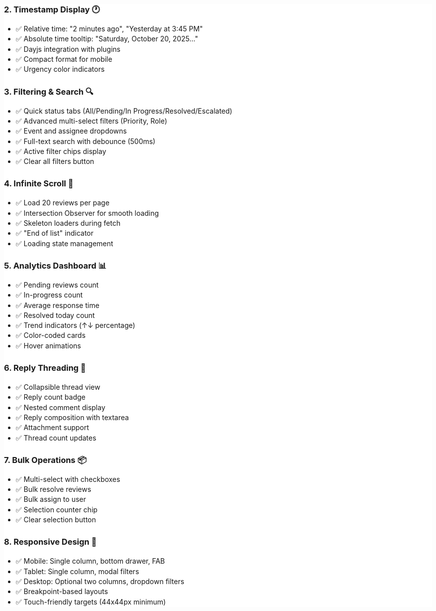 ### 2. Timestamp Display 🕐
- ✅ Relative time: "2 minutes ago", "Yesterday at 3:45 PM"
- ✅ Absolute time tooltip: "Saturday, October 20, 2025..."
- ✅ Dayjs integration with plugins
- ✅ Compact format for mobile
- ✅ Urgency color indicators

### 3. Filtering & Search 🔍
- ✅ Quick status tabs (All/Pending/In Progress/Resolved/Escalated)
- ✅ Advanced multi-select filters (Priority, Role)
- ✅ Event and assignee dropdowns
- ✅ Full-text search with debounce (500ms)
- ✅ Active filter chips display
- ✅ Clear all filters button

### 4. Infinite Scroll 📜
- ✅ Load 20 reviews per page
- ✅ Intersection Observer for smooth loading
- ✅ Skeleton loaders during fetch
- ✅ "End of list" indicator
- ✅ Loading state management

### 5. Analytics Dashboard 📊
- ✅ Pending reviews count
- ✅ In-progress count
- ✅ Average response time
- ✅ Resolved today count
- ✅ Trend indicators (↑↓ percentage)
- ✅ Color-coded cards
- ✅ Hover animations

### 6. Reply Threading 💬
- ✅ Collapsible thread view
- ✅ Reply count badge
- ✅ Nested comment display
- ✅ Reply composition with textarea
- ✅ Attachment support
- ✅ Thread count updates

### 7. Bulk Operations 📦
- ✅ Multi-select with checkboxes
- ✅ Bulk resolve reviews
- ✅ Bulk assign to user
- ✅ Selection counter chip
- ✅ Clear selection button

### 8. Responsive Design 📱
- ✅ Mobile: Single column, bottom drawer, FAB
- ✅ Tablet: Single column, modal filters
- ✅ Desktop: Optional two columns, dropdown filters
- ✅ Breakpoint-based layouts
- ✅ Touch-friendly targets (44x44px minimum)

